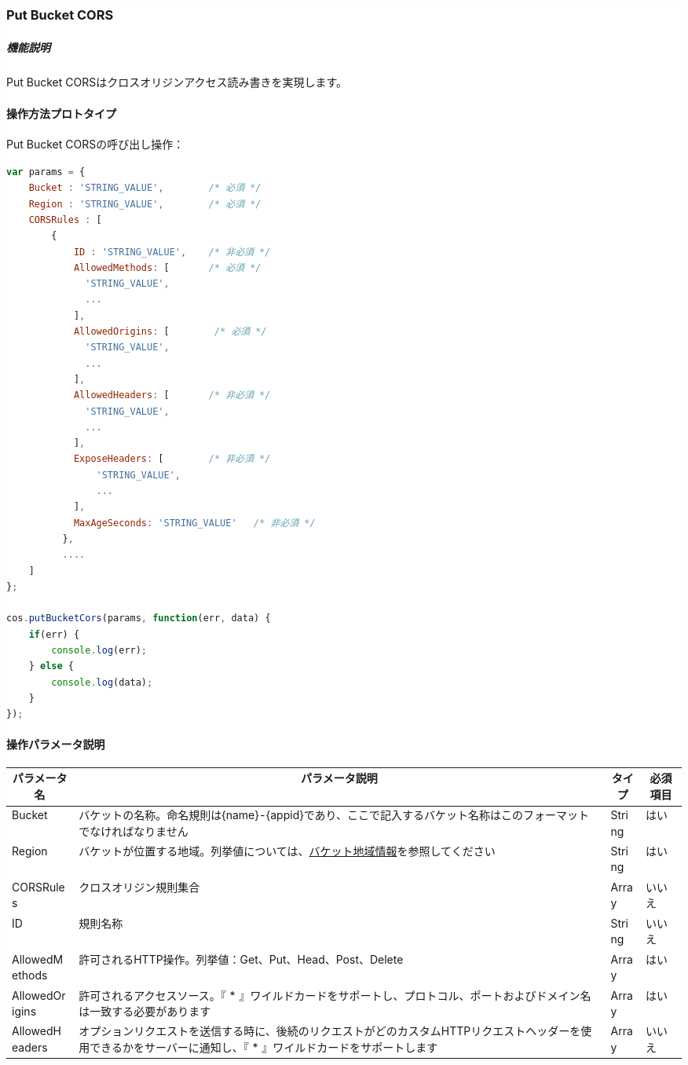 ### Put Bucket CORS

##### 機能説明

Put Bucket CORSはクロスオリジンアクセス読み書きを実現します。

#### 操作方法プロトタイプ

Put Bucket CORSの呼び出し操作：

```js
var params = {
	Bucket : 'STRING_VALUE',		/* 必須 */
	Region : 'STRING_VALUE',		/* 必須 */
	CORSRules : [
		{
			ID : 'STRING_VALUE',	/* 非必須 */
			AllowedMethods: [ 		/* 必須 */
			  'STRING_VALUE',
			  ...
			],
			AllowedOrigins: [		 /* 必須 */
			  'STRING_VALUE',
			  ...
			],
			AllowedHeaders: [		/* 非必須 */
			  'STRING_VALUE',
			  ...
			],
			ExposeHeaders: [		/* 非必須 */
				'STRING_VALUE',
				...
			],
			MaxAgeSeconds: 'STRING_VALUE'	/* 非必須 */
		  },
		  ....
	]
};

cos.putBucketCors(params, function(err, data) {
	if(err) {
		console.log(err);
	} else {
		console.log(data);
	}
});

```

#### 操作パラメータ説明

| パラメータ名         | パラメータ説明                                                     | タイプ   | 必須項目 |
| -------------- | ------------------------------------------------------------ | ------ | ---- |
| Bucket         | バケットの名称。命名規則は{name}-{appid}であり、ここで記入するバケット名称はこのフォーマットでなければなりません | String | はい   |
| Region         | バケットが位置する地域。列挙値については、[バケット地域情報](https://cloud.tencent.com/document/product/436/6224)を参照してください | String | はい   |
| CORSRules      | クロスオリジン規則集合                                                 | Array  | いいえ   |
| ID             | 規則名称                                                     | String | いいえ   |
| AllowedMethods | 許可されるHTTP操作。列挙値：Get、Put、Head、Post、Delete         | Array  | はい   |
| AllowedOrigins | 許可されるアクセスソース。『 * 』ワイルドカードをサポートし、プロトコル、ポートおよびドメイン名は一致する必要があります  | Array  | はい   |
| AllowedHeaders | オプションリクエストを送信する時に、後続のリクエストがどのカスタムHTTPリクエストヘッダーを使用できるかをサーバーに通知し、『 * 』ワイルドカードをサポートします | Array  | いいえ   |